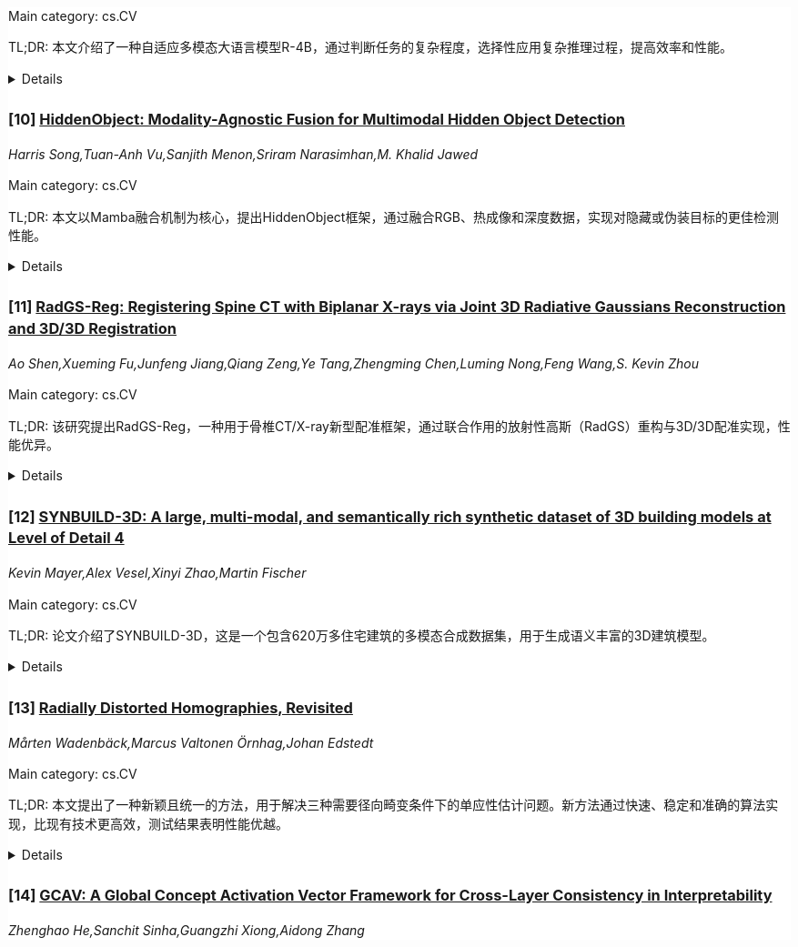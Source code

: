 Main category: cs.CV

TL;DR: 本文介绍了一种自适应多模态大语言模型R-4B，通过判断任务的复杂程度，选择性应用复杂推理过程，提高效率和性能。


<details><summary>Details</summary></details>


### [10] [HiddenObject: Modality-Agnostic Fusion for Multimodal Hidden Object Detection](https://arxiv.org/abs/2508.21135)
*Harris Song,Tuan-Anh Vu,Sanjith Menon,Sriram Narasimhan,M. Khalid Jawed*

Main category: cs.CV

TL;DR: 本文以Mamba融合机制为核心，提出HiddenObject框架，通过融合RGB、热成像和深度数据，实现对隐藏或伪装目标的更佳检测性能。


<details><summary>Details</summary></details>


### [11] [RadGS-Reg: Registering Spine CT with Biplanar X-rays via Joint 3D Radiative Gaussians Reconstruction and 3D/3D Registration](https://arxiv.org/abs/2508.21154)
*Ao Shen,Xueming Fu,Junfeng Jiang,Qiang Zeng,Ye Tang,Zhengming Chen,Luming Nong,Feng Wang,S. Kevin Zhou*

Main category: cs.CV

TL;DR: 该研究提出RadGS-Reg，一种用于骨椎CT/X-ray新型配准框架，通过联合作用的放射性高斯（RadGS）重构与3D/3D配准实现，性能优异。


<details><summary>Details</summary></details>


### [12] [SYNBUILD-3D: A large, multi-modal, and semantically rich synthetic dataset of 3D building models at Level of Detail 4](https://arxiv.org/abs/2508.21169)
*Kevin Mayer,Alex Vesel,Xinyi Zhao,Martin Fischer*

Main category: cs.CV

TL;DR: 论文介绍了SYNBUILD-3D，这是一个包含620万多住宅建筑的多模态合成数据集，用于生成语义丰富的3D建筑模型。


<details><summary>Details</summary></details>


### [13] [Radially Distorted Homographies, Revisited](https://arxiv.org/abs/2508.21190)
*Mårten Wadenbäck,Marcus Valtonen Örnhag,Johan Edstedt*

Main category: cs.CV

TL;DR: 本文提出了一种新颖且统一的方法，用于解决三种需要径向畸变条件下的单应性估计问题。新方法通过快速、稳定和准确的算法实现，比现有技术更高效，测试结果表明性能优越。


<details><summary>Details</summary></details>


### [14] [GCAV: A Global Concept Activation Vector Framework for Cross-Layer Consistency in Interpretability](https://arxiv.org/abs/2508.21197)
*Zhenghao He,Sanchit Sinha,Guangzhi Xiong,Aidong Zhang*
